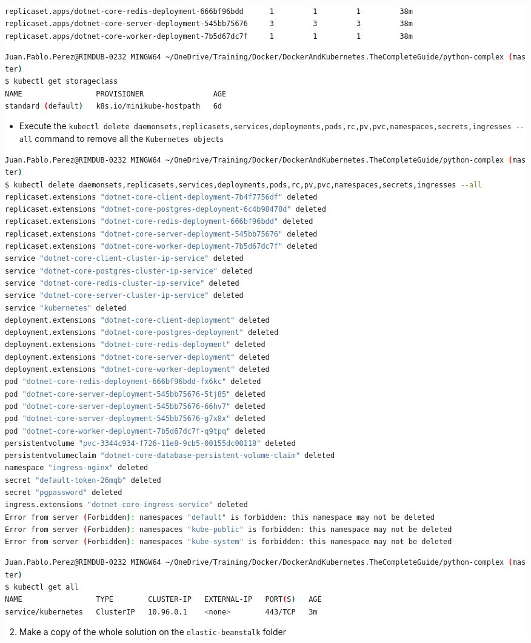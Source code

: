 ```sh
replicaset.apps/dotnet-core-redis-deployment-666bf96bdd      1         1         1         38m
replicaset.apps/dotnet-core-server-deployment-545bb75676     3         3         3         38m
replicaset.apps/dotnet-core-worker-deployment-7b5d67dc7f     1         1         1         38m
```
```sh
Juan.Pablo.Perez@RIMDUB-0232 MINGW64 ~/OneDrive/Training/Docker/DockerAndKubernetes.TheCompleteGuide/python-complex (master)
$ kubectl get storageclass
NAME                 PROVISIONER                AGE
standard (default)   k8s.io/minikube-hostpath   6d
```
- Execute the `kubectl delete daemonsets,replicasets,services,deployments,pods,rc,pv,pvc,namespaces,secrets,ingresses --all` command to remove all the `Kubernetes objects`
```sh
Juan.Pablo.Perez@RIMDUB-0232 MINGW64 ~/OneDrive/Training/Docker/DockerAndKubernetes.TheCompleteGuide/python-complex (master)
$ kubectl delete daemonsets,replicasets,services,deployments,pods,rc,pv,pvc,namespaces,secrets,ingresses --all
replicaset.extensions "dotnet-core-client-deployment-7b4f7756df" deleted
replicaset.extensions "dotnet-core-postgres-deployment-6c4b98478d" deleted
replicaset.extensions "dotnet-core-redis-deployment-666bf96bdd" deleted
replicaset.extensions "dotnet-core-server-deployment-545bb75676" deleted
replicaset.extensions "dotnet-core-worker-deployment-7b5d67dc7f" deleted
service "dotnet-core-client-cluster-ip-service" deleted
service "dotnet-core-postgres-cluster-ip-service" deleted
service "dotnet-core-redis-cluster-ip-service" deleted
service "dotnet-core-server-cluster-ip-service" deleted
service "kubernetes" deleted
deployment.extensions "dotnet-core-client-deployment" deleted
deployment.extensions "dotnet-core-postgres-deployment" deleted
deployment.extensions "dotnet-core-redis-deployment" deleted
deployment.extensions "dotnet-core-server-deployment" deleted
deployment.extensions "dotnet-core-worker-deployment" deleted
pod "dotnet-core-redis-deployment-666bf96bdd-fx6kc" deleted
pod "dotnet-core-server-deployment-545bb75676-5tj85" deleted
pod "dotnet-core-server-deployment-545bb75676-66hv7" deleted
pod "dotnet-core-server-deployment-545bb75676-g7x8x" deleted
pod "dotnet-core-worker-deployment-7b5d67dc7f-q9tpq" deleted
persistentvolume "pvc-3344c934-f726-11e8-9cb5-00155dc00118" deleted
persistentvolumeclaim "dotnet-core-database-persistent-volume-claim" deleted
namespace "ingress-nginx" deleted
secret "default-token-26mqb" deleted
secret "pgpassword" deleted
ingress.extensions "dotnet-core-ingress-service" deleted
Error from server (Forbidden): namespaces "default" is forbidden: this namespace may not be deleted
Error from server (Forbidden): namespaces "kube-public" is forbidden: this namespace may not be deleted
Error from server (Forbidden): namespaces "kube-system" is forbidden: this namespace may not be deleted
```
```sh
Juan.Pablo.Perez@RIMDUB-0232 MINGW64 ~/OneDrive/Training/Docker/DockerAndKubernetes.TheCompleteGuide/python-complex (master)
$ kubectl get all
NAME                 TYPE        CLUSTER-IP   EXTERNAL-IP   PORT(S)   AGE
service/kubernetes   ClusterIP   10.96.0.1    <none>        443/TCP   3m
```
2. Make a copy of the whole solution on the `elastic-beanstalk` folder
